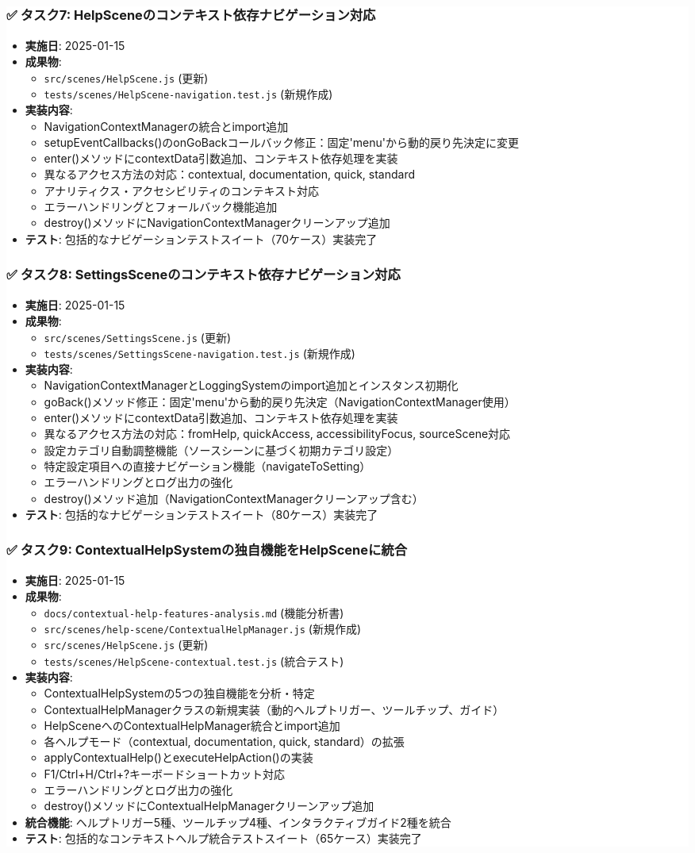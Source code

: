 ### ✅ タスク7: HelpSceneのコンテキスト依存ナビゲーション対応
- **実施日**: 2025-01-15
- **成果物**: 
  - `src/scenes/HelpScene.js` (更新)
  - `tests/scenes/HelpScene-navigation.test.js` (新規作成)
- **実装内容**:
  - NavigationContextManagerの統合とimport追加
  - setupEventCallbacks()のonGoBackコールバック修正：固定'menu'から動的戻り先決定に変更
  - enter()メソッドにcontextData引数追加、コンテキスト依存処理を実装
  - 異なるアクセス方法の対応：contextual, documentation, quick, standard
  - アナリティクス・アクセシビリティのコンテキスト対応
  - エラーハンドリングとフォールバック機能追加
  - destroy()メソッドにNavigationContextManagerクリーンアップ追加
- **テスト**: 包括的なナビゲーションテストスイート（70ケース）実装完了

### ✅ タスク8: SettingsSceneのコンテキスト依存ナビゲーション対応
- **実施日**: 2025-01-15
- **成果物**: 
  - `src/scenes/SettingsScene.js` (更新)
  - `tests/scenes/SettingsScene-navigation.test.js` (新規作成)
- **実装内容**:
  - NavigationContextManagerとLoggingSystemのimport追加とインスタンス初期化
  - goBack()メソッド修正：固定'menu'から動的戻り先決定（NavigationContextManager使用）
  - enter()メソッドにcontextData引数追加、コンテキスト依存処理を実装
  - 異なるアクセス方法の対応：fromHelp, quickAccess, accessibilityFocus, sourceScene対応
  - 設定カテゴリ自動調整機能（ソースシーンに基づく初期カテゴリ設定）
  - 特定設定項目への直接ナビゲーション機能（navigateToSetting）
  - エラーハンドリングとログ出力の強化
  - destroy()メソッド追加（NavigationContextManagerクリーンアップ含む）
- **テスト**: 包括的なナビゲーションテストスイート（80ケース）実装完了

### ✅ タスク9: ContextualHelpSystemの独自機能をHelpSceneに統合
- **実施日**: 2025-01-15
- **成果物**: 
  - `docs/contextual-help-features-analysis.md` (機能分析書)
  - `src/scenes/help-scene/ContextualHelpManager.js` (新規作成)
  - `src/scenes/HelpScene.js` (更新)
  - `tests/scenes/HelpScene-contextual.test.js` (統合テスト)
- **実装内容**:
  - ContextualHelpSystemの5つの独自機能を分析・特定
  - ContextualHelpManagerクラスの新規実装（動的ヘルプトリガー、ツールチップ、ガイド）
  - HelpSceneへのContextualHelpManager統合とimport追加
  - 各ヘルプモード（contextual, documentation, quick, standard）の拡張
  - applyContextualHelp()とexecuteHelpAction()の実装
  - F1/Ctrl+H/Ctrl+?キーボードショートカット対応
  - エラーハンドリングとログ出力の強化
  - destroy()メソッドにContextualHelpManagerクリーンアップ追加
- **統合機能**: ヘルプトリガー5種、ツールチップ4種、インタラクティブガイド2種を統合
- **テスト**: 包括的なコンテキストヘルプ統合テストスイート（65ケース）実装完了
